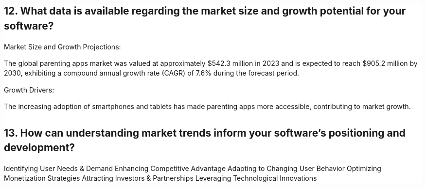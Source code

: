 
## 12. What data is available regarding the market size and growth potential for your software?
Market Size and Growth Projections:

The global parenting apps market was valued at approximately $542.3 million in 2023 and is expected to reach $905.2 million by 2030, exhibiting a compound annual growth rate (CAGR) of 7.6% during the forecast period.

Growth Drivers:

The increasing adoption of smartphones and tablets has made parenting apps more accessible, contributing to market growth. 

## 13. How can understanding market trends inform your software’s positioning and development?
Identifying User Needs & Demand
Enhancing Competitive Advantage
Adapting to Changing User Behavior
Optimizing Monetization Strategies
Attracting Investors & Partnerships
Leveraging Technological Innovations
